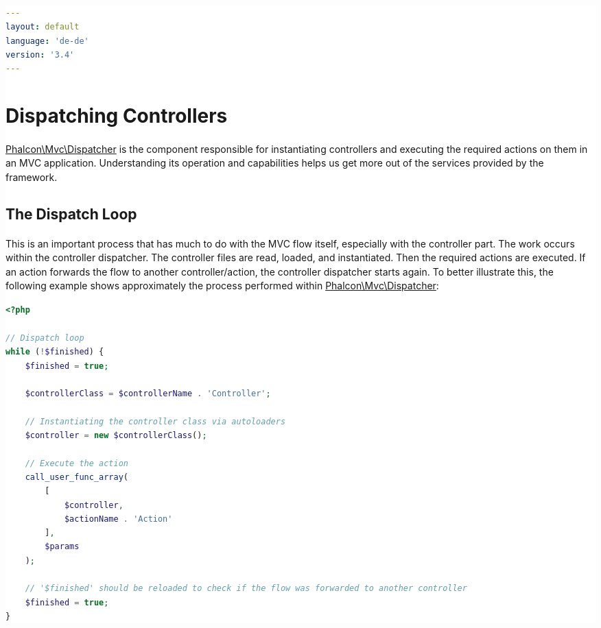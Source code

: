 ```yaml
---
layout: default
language: 'de-de'
version: '3.4'
---
```


<a name='overview'></a>

# Dispatching Controllers

[Phalcon\Mvc\Dispatcher](api/Phalcon_Mvc_Dispatcher) is the component responsible for instantiating controllers and executing the required actions on them in an MVC application. Understanding its operation and capabilities helps us get more out of the services provided by the framework.

<a name='dispatch-loop'></a>

## The Dispatch Loop

This is an important process that has much to do with the MVC flow itself, especially with the controller part. The work occurs within the controller dispatcher. The controller files are read, loaded, and instantiated. Then the required actions are executed. If an action forwards the flow to another controller/action, the controller dispatcher starts again. To better illustrate this, the following example shows approximately the process performed within [Phalcon\Mvc\Dispatcher](api/Phalcon_Mvc_Dispatcher):

```php
<?php

// Dispatch loop
while (!$finished) {
    $finished = true;

    $controllerClass = $controllerName . 'Controller';

    // Instantiating the controller class via autoloaders
    $controller = new $controllerClass();

    // Execute the action
    call_user_func_array(
        [
            $controller,
            $actionName . 'Action'
        ],
        $params
    );

    // '$finished' should be reloaded to check if the flow was forwarded to another controller
    $finished = true;
}
```
